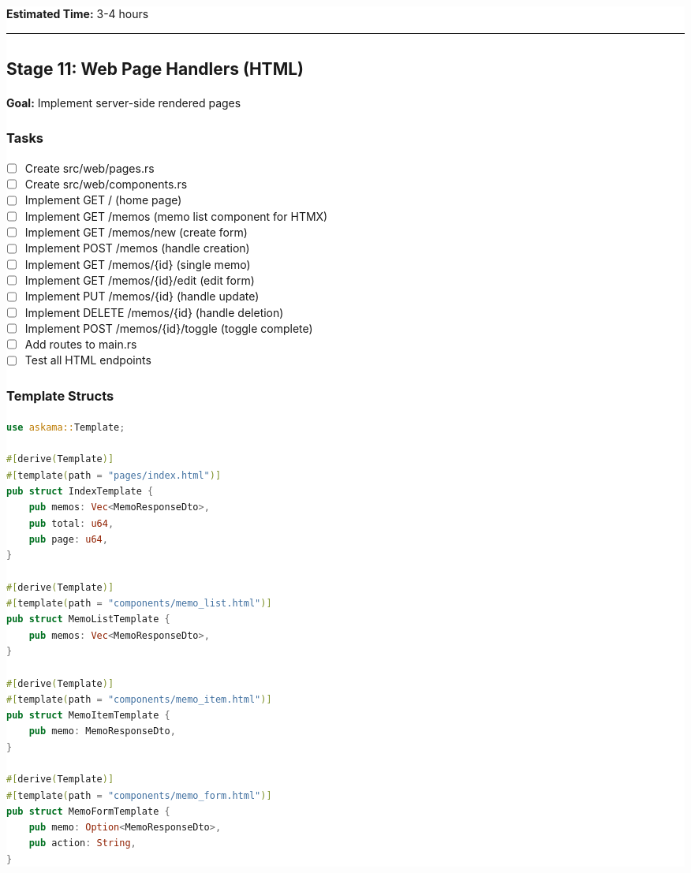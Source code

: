 **Estimated Time:** 3-4 hours

---

## Stage 11: Web Page Handlers (HTML)

**Goal:** Implement server-side rendered pages

### Tasks
- [ ] Create src/web/pages.rs
- [ ] Create src/web/components.rs
- [ ] Implement GET / (home page)
- [ ] Implement GET /memos (memo list component for HTMX)
- [ ] Implement GET /memos/new (create form)
- [ ] Implement POST /memos (handle creation)
- [ ] Implement GET /memos/{id} (single memo)
- [ ] Implement GET /memos/{id}/edit (edit form)
- [ ] Implement PUT /memos/{id} (handle update)
- [ ] Implement DELETE /memos/{id} (handle deletion)
- [ ] Implement POST /memos/{id}/toggle (toggle complete)
- [ ] Add routes to main.rs
- [ ] Test all HTML endpoints

### Template Structs
```rust
use askama::Template;

#[derive(Template)]
#[template(path = "pages/index.html")]
pub struct IndexTemplate {
    pub memos: Vec<MemoResponseDto>,
    pub total: u64,
    pub page: u64,
}

#[derive(Template)]
#[template(path = "components/memo_list.html")]
pub struct MemoListTemplate {
    pub memos: Vec<MemoResponseDto>,
}

#[derive(Template)]
#[template(path = "components/memo_item.html")]
pub struct MemoItemTemplate {
    pub memo: MemoResponseDto,
}

#[derive(Template)]
#[template(path = "components/memo_form.html")]
pub struct MemoFormTemplate {
    pub memo: Option<MemoResponseDto>,
    pub action: String,
}
```
